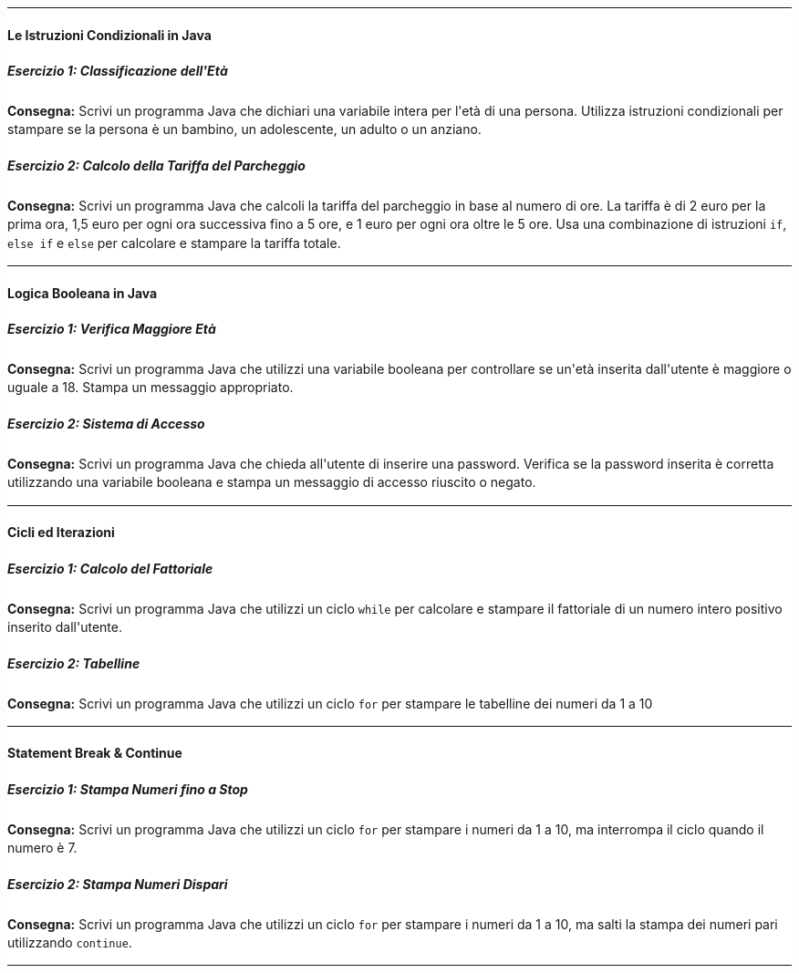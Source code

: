 
---

#### Le Istruzioni Condizionali in Java

##### Esercizio 1: Classificazione dell'Età
**Consegna:** Scrivi un programma Java che dichiari una variabile intera per l'età di una persona. Utilizza istruzioni condizionali per stampare se la persona è un bambino, un adolescente, un adulto o un anziano.

##### Esercizio 2: Calcolo della Tariffa del Parcheggio
**Consegna:** Scrivi un programma Java che calcoli la tariffa del parcheggio in base al numero di ore. La tariffa è di 2 euro per la prima ora, 1,5 euro per ogni ora successiva fino a 5 ore, e 1 euro per ogni ora oltre le 5 ore. Usa una combinazione di istruzioni `if`, `else if` e `else` per calcolare e stampare la tariffa totale.

---


#### Logica Booleana in Java

##### Esercizio 1: Verifica Maggiore Età
**Consegna:** Scrivi un programma Java che utilizzi una variabile booleana per controllare se un'età inserita dall'utente è maggiore o uguale a 18. Stampa un messaggio appropriato.

##### Esercizio 2: Sistema di Accesso
**Consegna:** Scrivi un programma Java che chieda all'utente di inserire una password. Verifica se la password inserita è corretta utilizzando una variabile booleana e stampa un messaggio di accesso riuscito o negato.

---

#### Cicli ed Iterazioni

##### Esercizio 1: Calcolo del Fattoriale
**Consegna:** Scrivi un programma Java che utilizzi un ciclo `while` per calcolare e stampare il fattoriale di un numero intero positivo inserito dall'utente.
##### Esercizio 2: Tabelline
**Consegna:** Scrivi un programma Java che utilizzi un ciclo `for` per stampare le tabelline dei numeri da 1 a 10

---

#### Statement Break & Continue

##### Esercizio 1: Stampa Numeri fino a Stop
**Consegna:** Scrivi un programma Java che utilizzi un ciclo `for` per stampare i numeri da 1 a 10, ma interrompa il ciclo quando il numero è 7.

##### Esercizio 2: Stampa Numeri Dispari
**Consegna:** Scrivi un programma Java che utilizzi un ciclo `for` per stampare i numeri da 1 a 10, ma salti la stampa dei numeri pari utilizzando `continue`.

---
